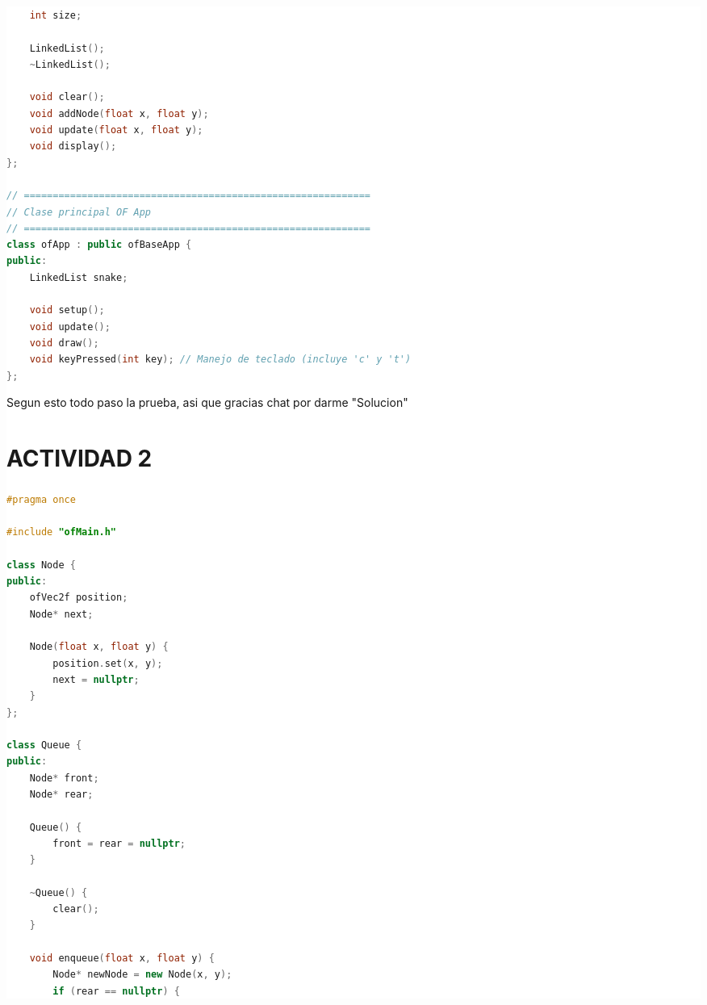 ```cpp
    int size;

    LinkedList();
    ~LinkedList();

    void clear();
    void addNode(float x, float y);
    void update(float x, float y);
    void display();
};

// ============================================================
// Clase principal OF App
// ============================================================
class ofApp : public ofBaseApp {
public:
    LinkedList snake;

    void setup();
    void update();
    void draw();
    void keyPressed(int key); // Manejo de teclado (incluye 'c' y 't')
};

```

<video controls src="20250914-0023-39.0947160.mp4" title="Title"></video>

Segun esto todo paso la prueba, asi que gracias chat por darme "Solucion"

# ACTIVIDAD 2
```cpp
#pragma once

#include "ofMain.h"

class Node {
public:
    ofVec2f position;
    Node* next;

    Node(float x, float y) {
        position.set(x, y);
        next = nullptr;
    }
};

class Queue {
public:
    Node* front;
    Node* rear;

    Queue() {
        front = rear = nullptr;
    }

    ~Queue() {
        clear();
    }

    void enqueue(float x, float y) {
        Node* newNode = new Node(x, y);
        if (rear == nullptr) {
```